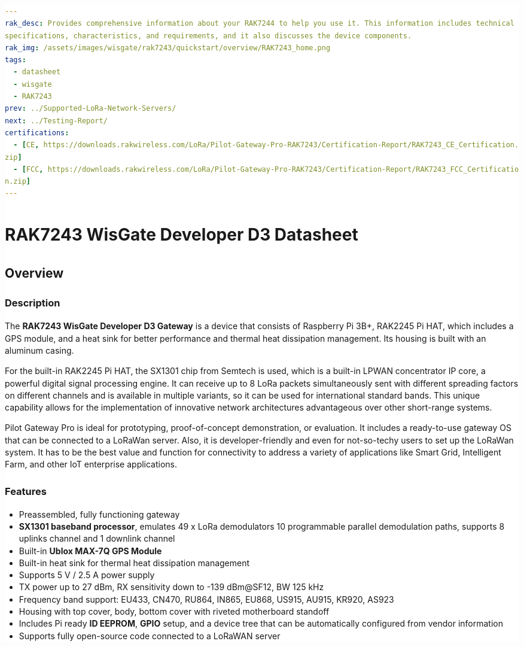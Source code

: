 ```yaml
---
rak_desc: Provides comprehensive information about your RAK7244 to help you use it. This information includes technical specifications, characteristics, and requirements, and it also discusses the device components.
rak_img: /assets/images/wisgate/rak7243/quickstart/overview/RAK7243_home.png
tags:
  - datasheet
  - wisgate
  - RAK7243
prev: ../Supported-LoRa-Network-Servers/
next: ../Testing-Report/
certifications:
  - [CE, https://downloads.rakwireless.com/LoRa/Pilot-Gateway-Pro-RAK7243/Certification-Report/RAK7243_CE_Certification.zip]
  - [FCC, https://downloads.rakwireless.com/LoRa/Pilot-Gateway-Pro-RAK7243/Certification-Report/RAK7243_FCC_Certification.zip]
---
```


# RAK7243 WisGate Developer D3 Datasheet

## Overview
### Description

The **RAK7243 WisGate Developer D3 Gateway** is a device that consists of Raspberry Pi 3B+, RAK2245 Pi HAT, which includes a GPS module, and a heat sink for better performance and thermal heat dissipation management. Its housing is built with an aluminum casing. 

For the built-in RAK2245 Pi HAT, the SX1301 chip from Semtech is used, which is a built-in LPWAN concentrator IP core, a powerful digital signal processing engine. It can receive up to 8 LoRa packets simultaneously sent with different spreading factors on different channels and is available in multiple variants, so it can be used for international standard bands. This unique capability allows for the implementation of innovative network architectures advantageous over other short-range systems. 


Pilot Gateway Pro is ideal for prototyping, proof-of-concept demonstration, or evaluation. It includes a ready-to-use gateway OS that can be connected to a LoRaWan server. Also, it is developer-friendly and even for not-so-techy users to set up the LoRaWan system. It has to be the best value and function for connectivity to address a variety of applications like Smart Grid, Intelligent Farm, and other IoT enterprise applications.

### Features

- Preassembled, fully functioning gateway
- **SX1301 baseband processor**, emulates 49 x LoRa demodulators 10 programmable parallel demodulation paths, supports 8 uplinks channel and 1 downlink channel
- Built-in **Ublox MAX-7Q GPS Module**
- Built-in heat sink for thermal heat dissipation management 
- Supports 5&nbsp;V / 2.5&nbsp;A power supply
- TX power up to 27&nbsp;dBm, RX sensitivity down to -139&nbsp;dBm@SF12, BW 125&nbsp;kHz
- Frequency band support: EU433, CN470, RU864, IN865, EU868, US915, AU915, KR920, AS923
- Housing with top cover, body, bottom cover with riveted motherboard standoff
- Includes Pi ready **ID EEPROM**, **GPIO** setup, and a device tree that  can be automatically configured from vendor information
- Supports fully open-source code connected to a LoRaWAN server
